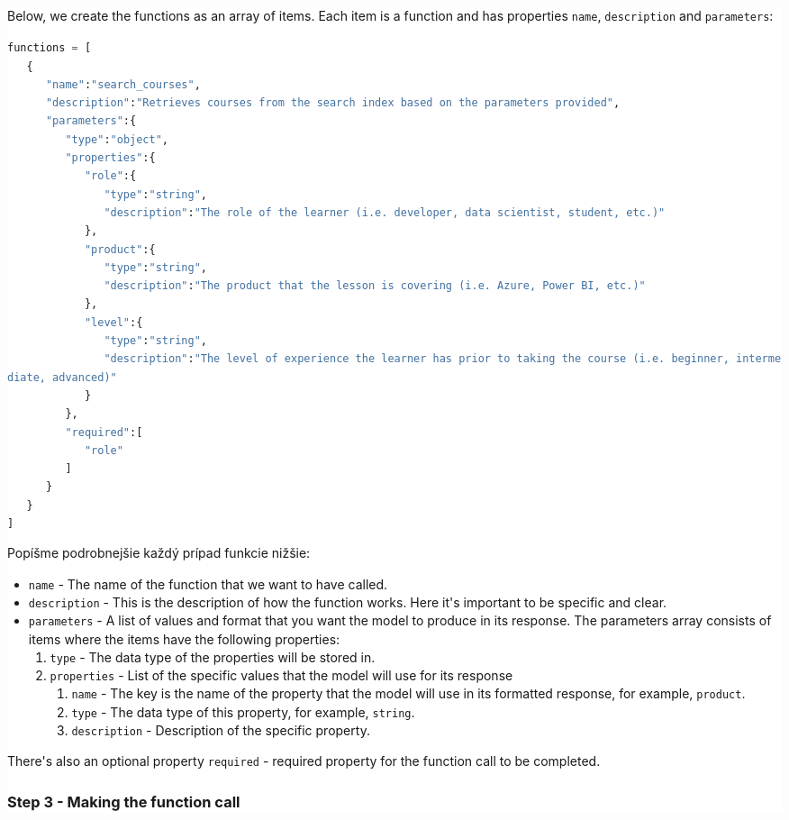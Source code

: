 Below, we create the functions as an array of items. Each item is a function and has properties `name`, `description` and `parameters`:

```python
functions = [
   {
      "name":"search_courses",
      "description":"Retrieves courses from the search index based on the parameters provided",
      "parameters":{
         "type":"object",
         "properties":{
            "role":{
               "type":"string",
               "description":"The role of the learner (i.e. developer, data scientist, student, etc.)"
            },
            "product":{
               "type":"string",
               "description":"The product that the lesson is covering (i.e. Azure, Power BI, etc.)"
            },
            "level":{
               "type":"string",
               "description":"The level of experience the learner has prior to taking the course (i.e. beginner, intermediate, advanced)"
            }
         },
         "required":[
            "role"
         ]
      }
   }
]
```

Popíšme podrobnejšie každý prípad funkcie nižšie:

- `name` - The name of the function that we want to have called.
- `description` - This is the description of how the function works. Here it's important to be specific and clear.
- `parameters` - A list of values and format that you want the model to produce in its response. The parameters array consists of items where the items have the following properties:
  1.  `type` - The data type of the properties will be stored in.
  1.  `properties` - List of the specific values that the model will use for its response
      1. `name` - The key is the name of the property that the model will use in its formatted response, for example, `product`.
      1. `type` - The data type of this property, for example, `string`.
      1. `description` - Description of the specific property.

There's also an optional property `required` - required property for the function call to be completed.

### Step 3 - Making the function call
